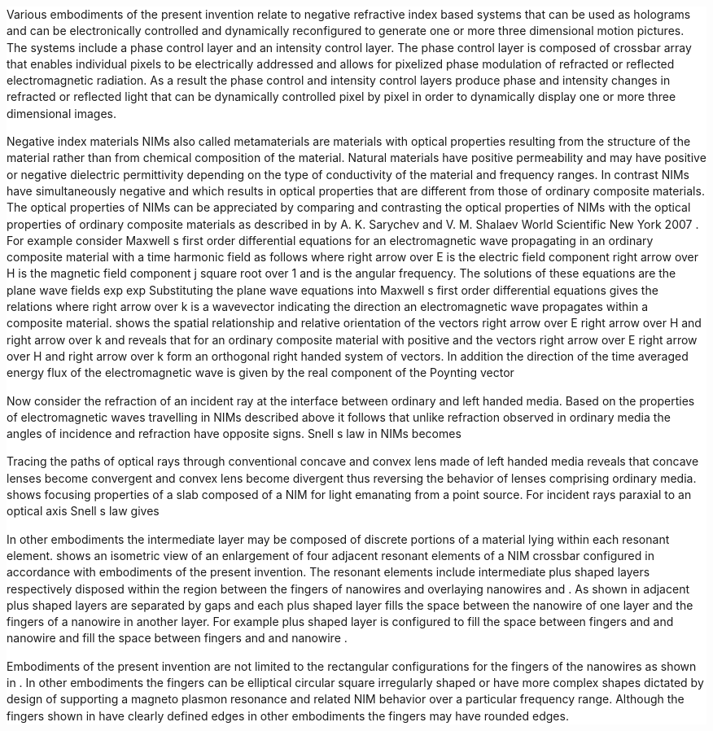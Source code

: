 Various embodiments of the present invention relate to negative refractive index based systems that can be used as holograms and can be electronically controlled and dynamically reconfigured to generate one or more three dimensional motion pictures. The systems include a phase control layer and an intensity control layer. The phase control layer is composed of crossbar array that enables individual pixels to be electrically addressed and allows for pixelized phase modulation of refracted or reflected electromagnetic radiation. As a result the phase control and intensity control layers produce phase and intensity changes in refracted or reflected light that can be dynamically controlled pixel by pixel in order to dynamically display one or more three dimensional images.

Negative index materials NIMs also called metamaterials are materials with optical properties resulting from the structure of the material rather than from chemical composition of the material. Natural materials have positive permeability and may have positive or negative dielectric permittivity depending on the type of conductivity of the material and frequency ranges. In contrast NIMs have simultaneously negative and which results in optical properties that are different from those of ordinary composite materials. The optical properties of NIMs can be appreciated by comparing and contrasting the optical properties of NIMs with the optical properties of ordinary composite materials as described in by A. K. Sarychev and V. M. Shalaev World Scientific New York 2007 . For example consider Maxwell s first order differential equations for an electromagnetic wave propagating in an ordinary composite material with a time harmonic field as follows where right arrow over E is the electric field component right arrow over H is the magnetic field component j square root over 1 and is the angular frequency. The solutions of these equations are the plane wave fields exp exp Substituting the plane wave equations into Maxwell s first order differential equations gives the relations where right arrow over k is a wavevector indicating the direction an electromagnetic wave propagates within a composite material. shows the spatial relationship and relative orientation of the vectors right arrow over E right arrow over H and right arrow over k and reveals that for an ordinary composite material with positive and the vectors right arrow over E right arrow over H and right arrow over k form an orthogonal right handed system of vectors. In addition the direction of the time averaged energy flux of the electromagnetic wave is given by the real component of the Poynting vector 

Now consider the refraction of an incident ray at the interface between ordinary and left handed media. Based on the properties of electromagnetic waves travelling in NIMs described above it follows that unlike refraction observed in ordinary media the angles of incidence and refraction have opposite signs. Snell s law in NIMs becomes 

Tracing the paths of optical rays through conventional concave and convex lens made of left handed media reveals that concave lenses become convergent and convex lens become divergent thus reversing the behavior of lenses comprising ordinary media. shows focusing properties of a slab composed of a NIM for light emanating from a point source. For incident rays paraxial to an optical axis Snell s law gives 

In other embodiments the intermediate layer may be composed of discrete portions of a material lying within each resonant element. shows an isometric view of an enlargement of four adjacent resonant elements of a NIM crossbar configured in accordance with embodiments of the present invention. The resonant elements include intermediate plus shaped layers respectively disposed within the region between the fingers of nanowires and overlaying nanowires and . As shown in adjacent plus shaped layers are separated by gaps and each plus shaped layer fills the space between the nanowire of one layer and the fingers of a nanowire in another layer. For example plus shaped layer is configured to fill the space between fingers and and nanowire and fill the space between fingers and and nanowire .

Embodiments of the present invention are not limited to the rectangular configurations for the fingers of the nanowires as shown in . In other embodiments the fingers can be elliptical circular square irregularly shaped or have more complex shapes dictated by design of supporting a magneto plasmon resonance and related NIM behavior over a particular frequency range. Although the fingers shown in have clearly defined edges in other embodiments the fingers may have rounded edges.
